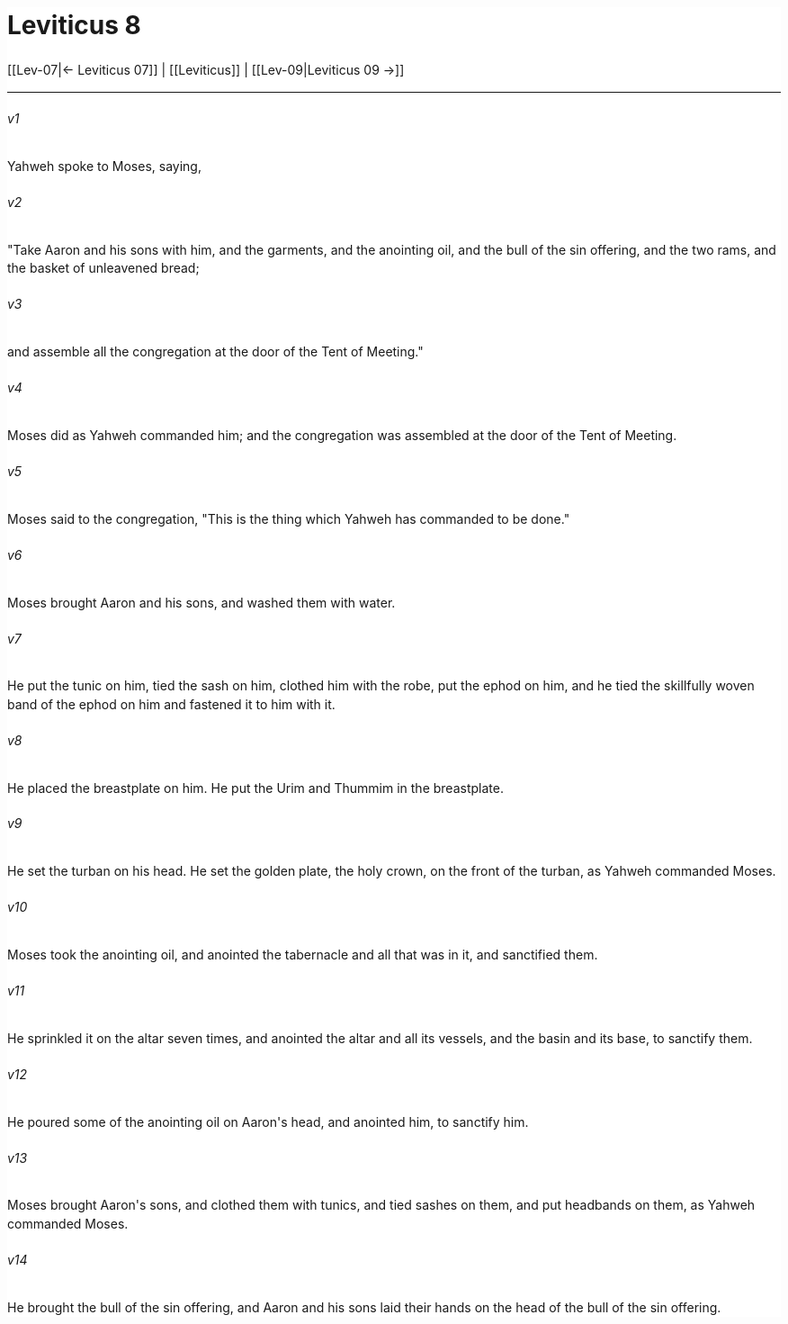# Leviticus 8

[[Lev-07|← Leviticus 07]] | [[Leviticus]] | [[Lev-09|Leviticus 09 →]]
***



###### v1 
Yahweh spoke to Moses, saying, 

###### v2 
"Take Aaron and his sons with him, and the garments, and the anointing oil, and the bull of the sin offering, and the two rams, and the basket of unleavened bread; 

###### v3 
and assemble all the congregation at the door of the Tent of Meeting." 

###### v4 
Moses did as Yahweh commanded him; and the congregation was assembled at the door of the Tent of Meeting. 

###### v5 
Moses said to the congregation, "This is the thing which Yahweh has commanded to be done." 

###### v6 
Moses brought Aaron and his sons, and washed them with water. 

###### v7 
He put the tunic on him, tied the sash on him, clothed him with the robe, put the ephod on him, and he tied the skillfully woven band of the ephod on him and fastened it to him with it. 

###### v8 
He placed the breastplate on him. He put the Urim and Thummim in the breastplate. 

###### v9 
He set the turban on his head. He set the golden plate, the holy crown, on the front of the turban, as Yahweh commanded Moses. 

###### v10 
Moses took the anointing oil, and anointed the tabernacle and all that was in it, and sanctified them. 

###### v11 
He sprinkled it on the altar seven times, and anointed the altar and all its vessels, and the basin and its base, to sanctify them. 

###### v12 
He poured some of the anointing oil on Aaron's head, and anointed him, to sanctify him. 

###### v13 
Moses brought Aaron's sons, and clothed them with tunics, and tied sashes on them, and put headbands on them, as Yahweh commanded Moses. 

###### v14 
He brought the bull of the sin offering, and Aaron and his sons laid their hands on the head of the bull of the sin offering. 
